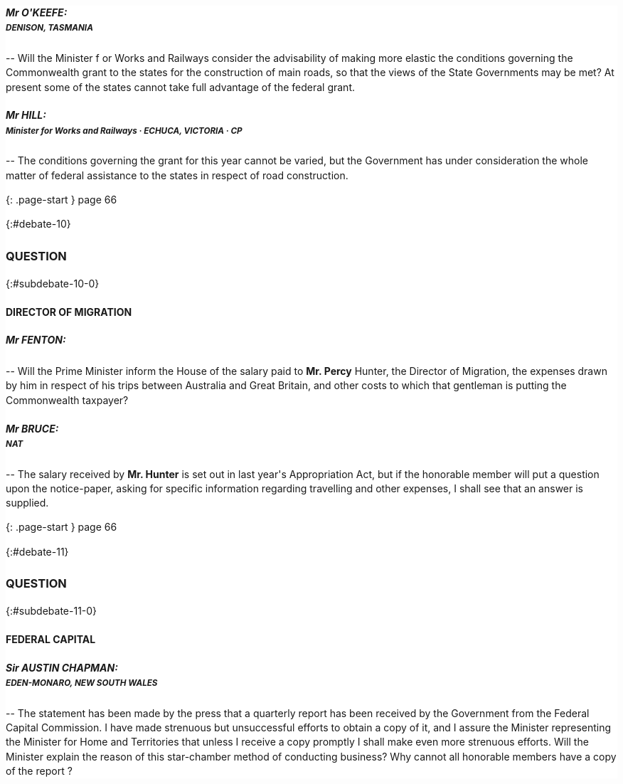 ##### Mr O'KEEFE:<br><small class="text-muted">DENISON, TASMANIA</small>

-- Will the Minister f or Works and Railways consider the advisability of making more elastic the conditions governing the Commonwealth grant to the states for the construction of main roads, so that the views of the State Governments may be met? At present some of the states cannot take full advantage of the federal grant. 

##### Mr HILL:<br><small class="text-muted">Minister for Works and Railways &middot; ECHUCA, VICTORIA &middot; CP</small>

-- The conditions governing the grant for this year cannot be varied, but the Government has under consideration the whole matter of federal assistance to the states in respect of road construction. 

{: .page-start }
page 66

{:#debate-10}
### QUESTION

{:#subdebate-10-0}
#### DIRECTOR OF MIGRATION

##### Mr FENTON:

-- Will the Prime Minister inform the House of the salary paid to  **Mr. Percy**  Hunter, the Director of Migration, the expenses drawn by him in respect of his trips between Australia and Great Britain, and other costs to which that gentleman is putting the Commonwealth taxpayer? 

##### Mr BRUCE:<br><small class="text-muted">NAT</small>

-- The salary received by  **Mr. Hunter**  is set out in last year's Appropriation Act, but if the honorable member will put a question upon the notice-paper, asking for specific information regarding travelling and other expenses, I shall see that an answer is supplied. 

{: .page-start }
page 66

{:#debate-11}
### QUESTION

{:#subdebate-11-0}
#### FEDERAL CAPITAL

##### Sir AUSTIN CHAPMAN:<br><small class="text-muted">EDEN-MONARO, NEW SOUTH WALES</small>

-- The statement has been made by the press that a quarterly report has been received by the Government from the Federal Capital Commission. I have made strenuous but unsuccessful efforts to obtain a copy of it, and I assure the Minister representing the Minister for Home and Territories that unless I receive a copy promptly I shall make even more strenuous efforts. Will the Minister explain the reason of this star-chamber method of conducting business? Why cannot all honorable members have a copy of the report ? 
